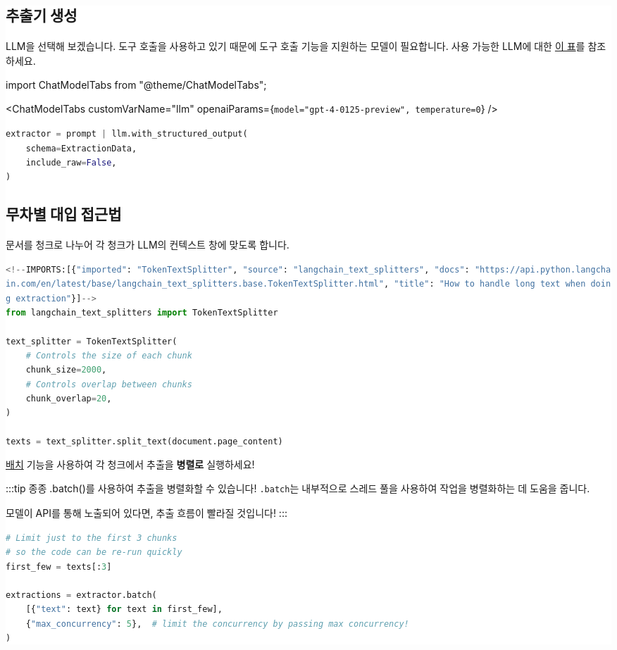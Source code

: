 
## 추출기 생성

LLM을 선택해 보겠습니다. 도구 호출을 사용하고 있기 때문에 도구 호출 기능을 지원하는 모델이 필요합니다. 사용 가능한 LLM에 대한 [이 표](/docs/integrations/chat)를 참조하세요.

import ChatModelTabs from "@theme/ChatModelTabs";

<ChatModelTabs
customVarName="llm"
openaiParams={`model="gpt-4-0125-preview", temperature=0`}
/>

```python
extractor = prompt | llm.with_structured_output(
    schema=ExtractionData,
    include_raw=False,
)
```


## 무차별 대입 접근법

문서를 청크로 나누어 각 청크가 LLM의 컨텍스트 창에 맞도록 합니다.

```python
<!--IMPORTS:[{"imported": "TokenTextSplitter", "source": "langchain_text_splitters", "docs": "https://api.python.langchain.com/en/latest/base/langchain_text_splitters.base.TokenTextSplitter.html", "title": "How to handle long text when doing extraction"}]-->
from langchain_text_splitters import TokenTextSplitter

text_splitter = TokenTextSplitter(
    # Controls the size of each chunk
    chunk_size=2000,
    # Controls overlap between chunks
    chunk_overlap=20,
)

texts = text_splitter.split_text(document.page_content)
```


[배치](https://api.python.langchain.com/en/latest/runnables/langchain_core.runnables.base.Runnable.html) 기능을 사용하여 각 청크에서 추출을 **병렬로** 실행하세요!

:::tip
종종 .batch()를 사용하여 추출을 병렬화할 수 있습니다! `.batch`는 내부적으로 스레드 풀을 사용하여 작업을 병렬화하는 데 도움을 줍니다.

모델이 API를 통해 노출되어 있다면, 추출 흐름이 빨라질 것입니다!
:::

```python
# Limit just to the first 3 chunks
# so the code can be re-run quickly
first_few = texts[:3]

extractions = extractor.batch(
    [{"text": text} for text in first_few],
    {"max_concurrency": 5},  # limit the concurrency by passing max concurrency!
)
```
